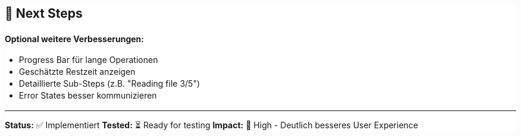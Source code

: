 ## 🚀 Next Steps

**Optional weitere Verbesserungen:**
- Progress Bar für lange Operationen
- Geschätzte Restzeit anzeigen
- Detaillierte Sub-Steps (z.B. "Reading file 3/5")
- Error States besser kommunizieren

---

**Status:** ✅ Implementiert
**Tested:** ⏳ Ready for testing
**Impact:** 🎯 High - Deutlich besseres User Experience
